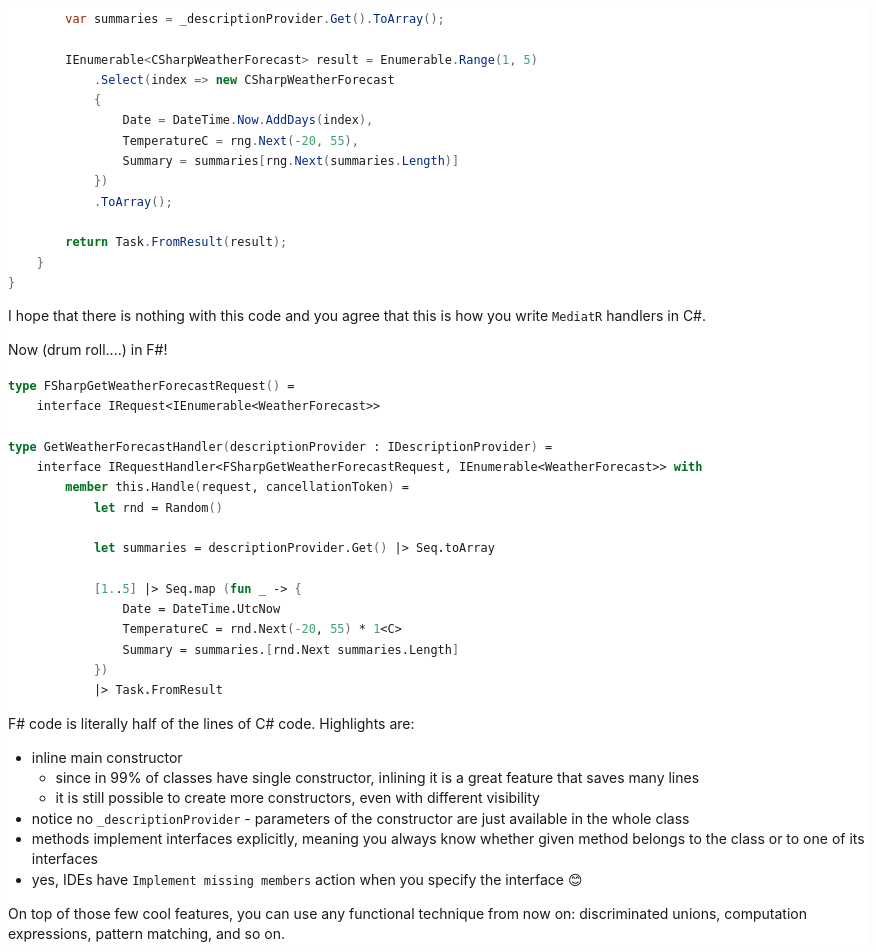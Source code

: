```c#
        var summaries = _descriptionProvider.Get().ToArray();

        IEnumerable<CSharpWeatherForecast> result = Enumerable.Range(1, 5)
            .Select(index => new CSharpWeatherForecast
            {
                Date = DateTime.Now.AddDays(index),
                TemperatureC = rng.Next(-20, 55),
                Summary = summaries[rng.Next(summaries.Length)]
            })
            .ToArray();

        return Task.FromResult(result);
    }
}
```

I hope that there is nothing with this code and you agree that this is how you write `MediatR` handlers in C#.

Now (drum roll....) in F#!

```fsharp
type FSharpGetWeatherForecastRequest() =
    interface IRequest<IEnumerable<WeatherForecast>>

type GetWeatherForecastHandler(descriptionProvider : IDescriptionProvider) =        
    interface IRequestHandler<FSharpGetWeatherForecastRequest, IEnumerable<WeatherForecast>> with
        member this.Handle(request, cancellationToken) =
            let rnd = Random()
            
            let summaries = descriptionProvider.Get() |> Seq.toArray
            
            [1..5] |> Seq.map (fun _ -> {
                Date = DateTime.UtcNow
                TemperatureC = rnd.Next(-20, 55) * 1<C>
                Summary = summaries.[rnd.Next summaries.Length]
            })
            |> Task.FromResult
```

F# code is literally half of the lines of C# code. Highlights are:
- inline main constructor
    - since in 99% of classes have single constructor, inlining it is a great feature that saves many lines
    - it is still possible to create more constructors, even with different visibility
- notice no `_descriptionProvider` - parameters of the constructor are just available in the whole class
- methods implement interfaces explicitly, meaning you always know whether given method belongs to the class or to one of its interfaces
- yes, IDEs have `Implement missing members` action when you specify the interface 😊

On top of those few cool features, you can use any functional technique from now on:  discriminated unions, computation expressions, pattern matching, and so on.
